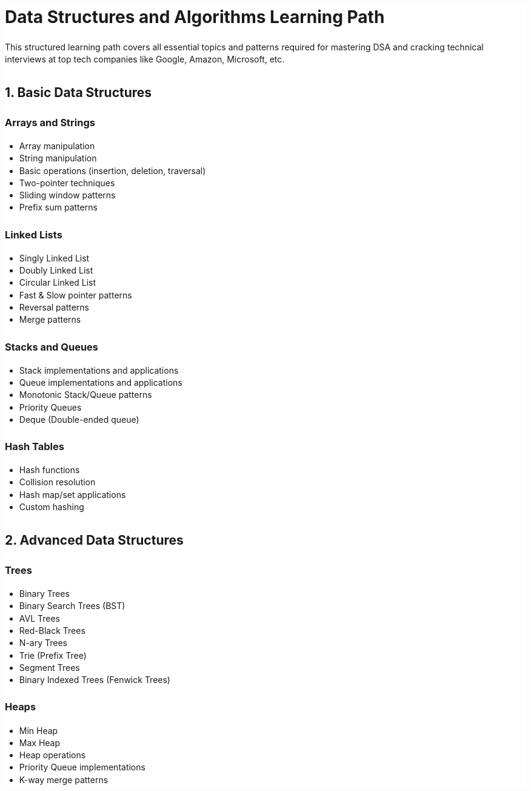 # Data Structures and Algorithms Learning Path

This structured learning path covers all essential topics and patterns required for mastering DSA and cracking technical interviews at top tech companies like Google, Amazon, Microsoft, etc.

## 1. Basic Data Structures
### Arrays and Strings
- Array manipulation
- String manipulation
- Basic operations (insertion, deletion, traversal)
- Two-pointer techniques
- Sliding window patterns
- Prefix sum patterns

### Linked Lists
- Singly Linked List
- Doubly Linked List
- Circular Linked List
- Fast & Slow pointer patterns
- Reversal patterns
- Merge patterns

### Stacks and Queues
- Stack implementations and applications
- Queue implementations and applications
- Monotonic Stack/Queue patterns
- Priority Queues
- Deque (Double-ended queue)

### Hash Tables
- Hash functions
- Collision resolution
- Hash map/set applications
- Custom hashing

## 2. Advanced Data Structures
### Trees
- Binary Trees
- Binary Search Trees (BST)
- AVL Trees
- Red-Black Trees
- N-ary Trees
- Trie (Prefix Tree)
- Segment Trees
- Binary Indexed Trees (Fenwick Trees)

### Heaps
- Min Heap
- Max Heap
- Heap operations
- Priority Queue implementations
- K-way merge patterns
